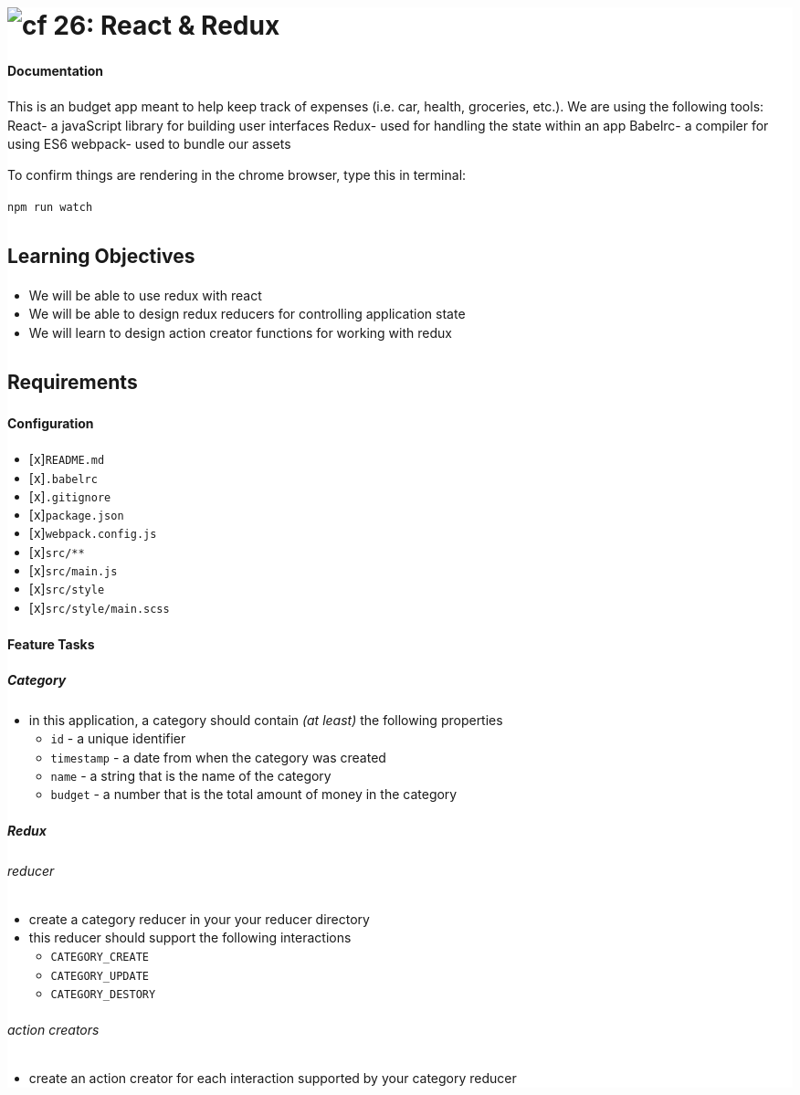 ![cf](https://i.imgur.com/7v5ASc8.png) 26: React & Redux
======
#### Documentation
This is an budget app meant to help keep track of expenses (i.e. car, health, groceries, etc.).
We are using the following tools:
React- a javaScript library for building user interfaces
Redux- used for handling the state within an app
Babelrc- a compiler for using ES6
webpack- used to bundle our assets

To confirm things are rendering in the chrome browser, type this in terminal:
```
npm run watch
```

## Learning Objectives
* We will be able to use redux with react
* We will be able to design redux reducers for controlling application state
* We will learn to design action creator functions for working with redux

## Requirements  
#### Configuration  
* [x]`README.md`
* [x]`.babelrc`
* [x]`.gitignore`
* [x]`package.json`
* [x]`webpack.config.js`
* [x]`src/**`
* [x]`src/main.js`
* [x]`src/style`
* [x]`src/style/main.scss`

#### Feature Tasks
##### Category
* in this application, a category should contain *(at least)* the following properties
  * `id` - a unique identifier
  * `timestamp` - a date from when the category was created
  * `name` - a string that is the name of the category
  * `budget` - a number that is the total amount of money in the category

##### Redux
###### reducer
* create a category reducer in your your reducer directory
* this reducer should support the following interactions
  * `CATEGORY_CREATE`
  * `CATEGORY_UPDATE`
  * `CATEGORY_DESTORY`

###### action creators
* create an action creator for each interaction supported by your category reducer
